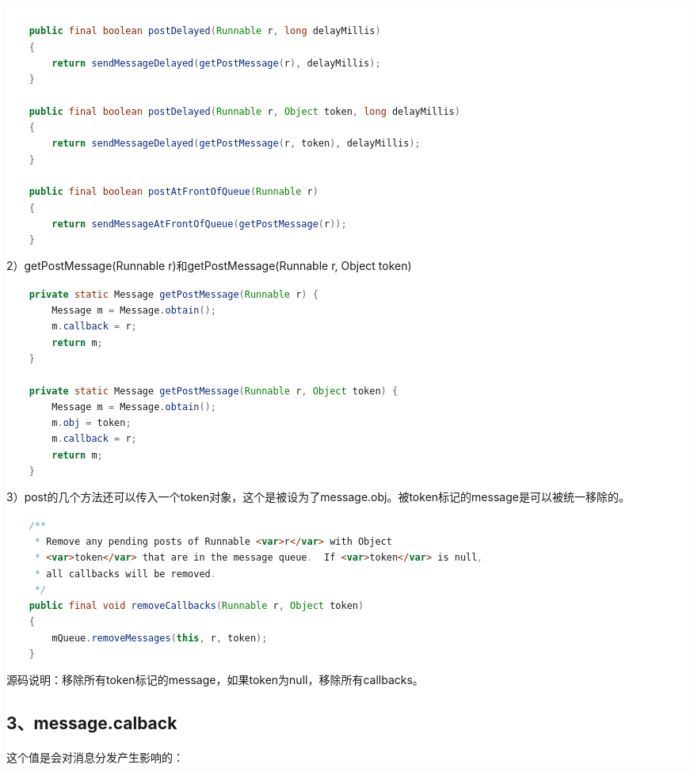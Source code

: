 ```java

    public final boolean postDelayed(Runnable r, long delayMillis)
    {
        return sendMessageDelayed(getPostMessage(r), delayMillis);
    }

    public final boolean postDelayed(Runnable r, Object token, long delayMillis)
    {
        return sendMessageDelayed(getPostMessage(r, token), delayMillis);
    }

    public final boolean postAtFrontOfQueue(Runnable r)
    {
        return sendMessageAtFrontOfQueue(getPostMessage(r));
    }
```

2）getPostMessage(Runnable r)和getPostMessage(Runnable r, Object token)

```java
    private static Message getPostMessage(Runnable r) {
        Message m = Message.obtain();
        m.callback = r;
        return m;
    }

    private static Message getPostMessage(Runnable r, Object token) {
        Message m = Message.obtain();
        m.obj = token;
        m.callback = r;
        return m;
    }
```

3）post的几个方法还可以传入一个token对象，这个是被设为了message.obj。被token标记的message是可以被统一移除的。

```java
    /**
     * Remove any pending posts of Runnable <var>r</var> with Object
     * <var>token</var> that are in the message queue.  If <var>token</var> is null,
     * all callbacks will be removed.
     */
    public final void removeCallbacks(Runnable r, Object token)
    {
        mQueue.removeMessages(this, r, token);
    }
```

源码说明：移除所有token标记的message，如果token为null，移除所有callbacks。

## 3、message.calback

这个值是会对消息分发产生影响的：
